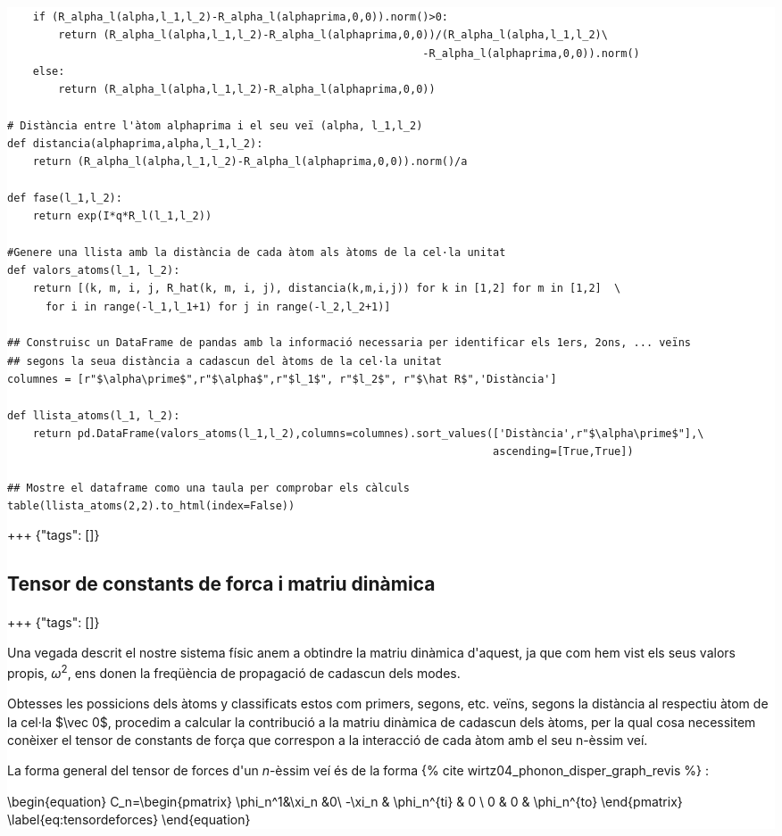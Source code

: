 ```{code-cell} ipython3
    if (R_alpha_l(alpha,l_1,l_2)-R_alpha_l(alphaprima,0,0)).norm()>0:
        return (R_alpha_l(alpha,l_1,l_2)-R_alpha_l(alphaprima,0,0))/(R_alpha_l(alpha,l_1,l_2)\
                                                                 -R_alpha_l(alphaprima,0,0)).norm()
    else:
        return (R_alpha_l(alpha,l_1,l_2)-R_alpha_l(alphaprima,0,0))

# Distància entre l'àtom alphaprima i el seu veï (alpha, l_1,l_2)
def distancia(alphaprima,alpha,l_1,l_2):
    return (R_alpha_l(alpha,l_1,l_2)-R_alpha_l(alphaprima,0,0)).norm()/a    

def fase(l_1,l_2):
    return exp(I*q*R_l(l_1,l_2))

#Genere una llista amb la distància de cada àtom als àtoms de la cel·la unitat 
def valors_atoms(l_1, l_2):
    return [(k, m, i, j, R_hat(k, m, i, j), distancia(k,m,i,j)) for k in [1,2] for m in [1,2]  \
      for i in range(-l_1,l_1+1) for j in range(-l_2,l_2+1)]

## Construisc un DataFrame de pandas amb la informació necessaria per identificar els 1ers, 2ons, ... veïns
## segons la seua distància a cadascun del àtoms de la cel·la unitat
columnes = [r"$\alpha\prime$",r"$\alpha$",r"$l_1$", r"$l_2$", r"$\hat R$",'Distància']

def llista_atoms(l_1, l_2):
    return pd.DataFrame(valors_atoms(l_1,l_2),columns=columnes).sort_values(['Distància',r"$\alpha\prime$"],\
                                                                            ascending=[True,True])

## Mostre el dataframe como una taula per comprobar els càlculs
table(llista_atoms(2,2).to_html(index=False))
```

+++ {"tags": []}

## Tensor de constants de forca i matriu dinàmica

+++ {"tags": []}

Una vegada descrit el nostre sistema físic anem a obtindre la matriu dinàmica d'aquest, ja que com hem vist els seus valors propis, $\omega^2$, ens donen la freqüència de propagació de cadascun dels modes.

Obtesses les possicions dels àtoms y classificats estos com primers, segons, etc. veïns, segons la distància al respectiu àtom de la cel·la $\vec 0$, procedim a calcular la contribució a la matriu dinàmica de cadascun dels àtoms, per la qual cosa necessitem conèixer el tensor de constants de força que correspon a la interacció de cada àtom amb el seu n-èssim veí.

La forma general del tensor de forces d'un $n$-èssim veí és de la forma  {% cite wirtz04_phonon_disper_graph_revis %} : 


\begin{equation}
C_n=\begin{pmatrix}
\phi_n^1&\xi_n &0\\
-\xi_n & \phi_n^{ti} & 0 \\
0 & 0 & \phi_n^{to}
\end{pmatrix}
\label{eq:tensordeforces}
\end{equation}

